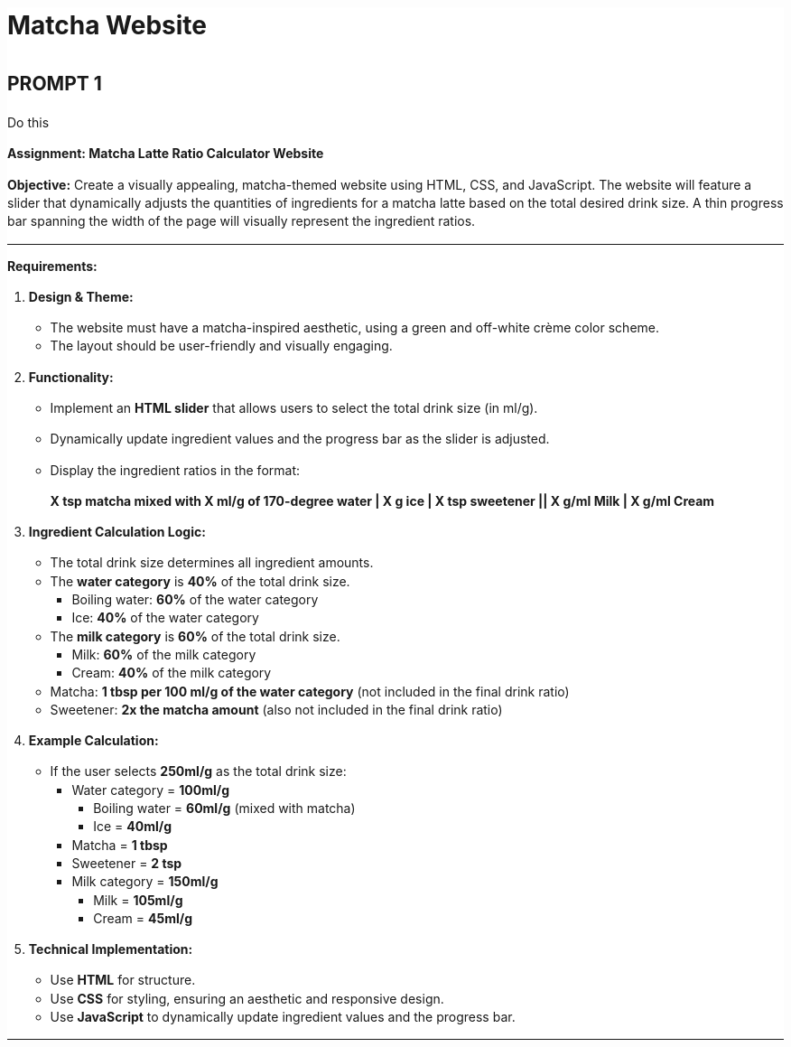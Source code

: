 # Matcha Website

## PROMPT 1

Do this

**Assignment: Matcha Latte Ratio Calculator Website**

**Objective:**
Create a visually appealing, matcha-themed website using HTML, CSS, and JavaScript. The website will feature a slider that dynamically adjusts the quantities of ingredients for a matcha latte based on the total desired drink size. A thin progress bar spanning the width of the page will visually represent the ingredient ratios.

---

**Requirements:**
1. **Design & Theme:**
   - The website must have a matcha-inspired aesthetic, using a green and off-white crème color scheme.
   - The layout should be user-friendly and visually engaging.

2. **Functionality:**
   - Implement an **HTML slider** that allows users to select the total drink size (in ml/g).
   - Dynamically update ingredient values and the progress bar as the slider is adjusted.
   - Display the ingredient ratios in the format:
     
     **X tsp matcha mixed with X ml/g of 170-degree water | X g ice  | X tsp sweetener || X g/ml Milk | X g/ml Cream**

3. **Ingredient Calculation Logic:**
   - The total drink size determines all ingredient amounts.
   - The **water category** is **40%** of the total drink size.
     - Boiling water: **60%** of the water category
     - Ice: **40%** of the water category
   - The **milk category** is **60%** of the total drink size.
     - Milk: **60%** of the milk category
     - Cream: **40%** of the milk category
   - Matcha: **1 tbsp per 100 ml/g of the water category** (not included in the final drink ratio)
   - Sweetener: **2x the matcha amount** (also not included in the final drink ratio)

4. **Example Calculation:**
   - If the user selects **250ml/g** as the total drink size:
     - Water category = **100ml/g**
       - Boiling water = **60ml/g** (mixed with matcha)
       - Ice = **40ml/g**
     - Matcha = **1 tbsp**
     - Sweetener = **2 tsp**
     - Milk category = **150ml/g**
       - Milk = **105ml/g**
       - Cream = **45ml/g**

5. **Technical Implementation:**
   - Use **HTML** for structure.
   - Use **CSS** for styling, ensuring an aesthetic and responsive design.
   - Use **JavaScript** to dynamically update ingredient values and the progress bar.

---